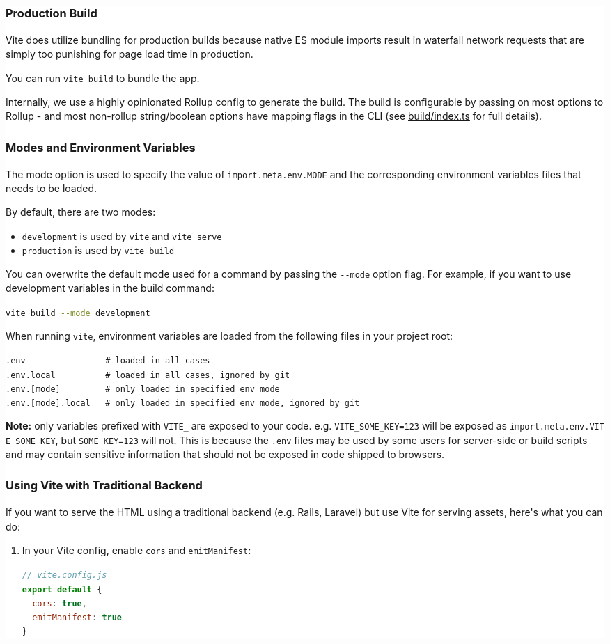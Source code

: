 ### Production Build

Vite does utilize bundling for production builds because native ES module imports result in waterfall network requests that are simply too punishing for page load time in production.

You can run `vite build` to bundle the app.

Internally, we use a highly opinionated Rollup config to generate the build. The build is configurable by passing on most options to Rollup - and most non-rollup string/boolean options have mapping flags in the CLI (see [build/index.ts](https://github.com/vuejs/vite/blob/master/src/node/build/index.ts) for full details).

### Modes and Environment Variables

The mode option is used to specify the value of `import.meta.env.MODE` and the corresponding environment variables files that needs to be loaded.

By default, there are two modes:
  - `development` is used by `vite` and `vite serve`
  - `production` is used by `vite build`

You can overwrite the default mode used for a command by passing the `--mode` option flag. For example, if you want to use development variables in the build command:

```bash
vite build --mode development
```

When running `vite`, environment variables are loaded from the following files in your project root:

```
.env                # loaded in all cases
.env.local          # loaded in all cases, ignored by git
.env.[mode]         # only loaded in specified env mode
.env.[mode].local   # only loaded in specified env mode, ignored by git
```

**Note:** only variables prefixed with `VITE_` are exposed to your code. e.g. `VITE_SOME_KEY=123` will be exposed as `import.meta.env.VITE_SOME_KEY`, but `SOME_KEY=123` will not. This is because the `.env` files may be used by some users for server-side or build scripts and may contain sensitive information that should not be exposed in code shipped to browsers.

### Using Vite with Traditional Backend

If you want to serve the HTML using a traditional backend (e.g. Rails, Laravel) but use Vite for serving assets, here's what you can do:

1. In your Vite config, enable `cors` and `emitManifest`:

    ```js
    // vite.config.js
    export default {
      cors: true,
      emitManifest: true
    }
    ```


[npm-img]: https://img.shields.io/npm/v/vite.svg
[npm-url]: https://npmjs.com/package/vite
[node-img]: https://img.shields.io/node/v/vite.svg
[node-url]: https://nodejs.org/en/about/releases/
[unix-ci-img]: https://circleci.com/gh/vitejs/vite.svg?style=shield
[unix-ci-url]: https://app.circleci.com/pipelines/github/vitejs/vite
[windows-ci-img]: https://ci.appveyor.com/api/projects/status/0q4j8062olbcs71l/branch/master?svg=true
[windows-ci-url]: https://ci.appveyor.com/project/yyx990803/vite/branch/master